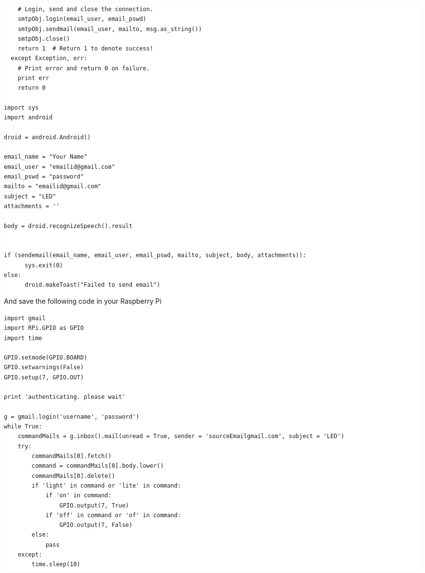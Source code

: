         # Login, send and close the connection.
        smtpObj.login(email_user, email_pswd)
        smtpObj.sendmail(email_user, mailto, msg.as_string())
        smtpObj.close()
        return 1  # Return 1 to denote success!
      except Exception, err:
        # Print error and return 0 on failure.
        print err
        return 0
    
    import sys
    import android
    
    droid = android.Android()
    
    email_name = "Your Name"
    email_user = "emailid@gmail.com"
    email_pswd = "password"
    mailto = "emailid@gmail.com"
    subject = "LED"
    attachments = ''
    
    body = droid.recognizeSpeech().result
    
    
    if (sendemail(email_name, email_user, email_pswd, mailto, subject, body, attachments)):
          sys.exit(0)
    else:
          droid.makeToast("Failed to send email")
      

And save the following code in your Raspberry Pi


    import gmail
    import RPi.GPIO as GPIO
    import time
    
    GPIO.setmode(GPIO.BOARD)
    GPIO.setwarnings(False)
    GPIO.setup(7, GPIO.OUT)
    
    print 'authenticating. please wait'
    
    g = gmail.login('username', 'password')
    while True:
    	commandMails = g.inbox().mail(unread = True, sender = 'sourceEmailgmail.com', subject = 'LED')
    	try:	
    		commandMails[0].fetch()
    		command = commandMails[0].body.lower()
    		commandMails[0].delete()
    		if 'light' in command or 'lite' in command:
    			if 'on' in command:
    				GPIO.output(7, True)
    			if 'off' in command or 'of' in command:
    				GPIO.output(7, False)
    		else:
    			pass
    	except:
    		time.sleep(10)
